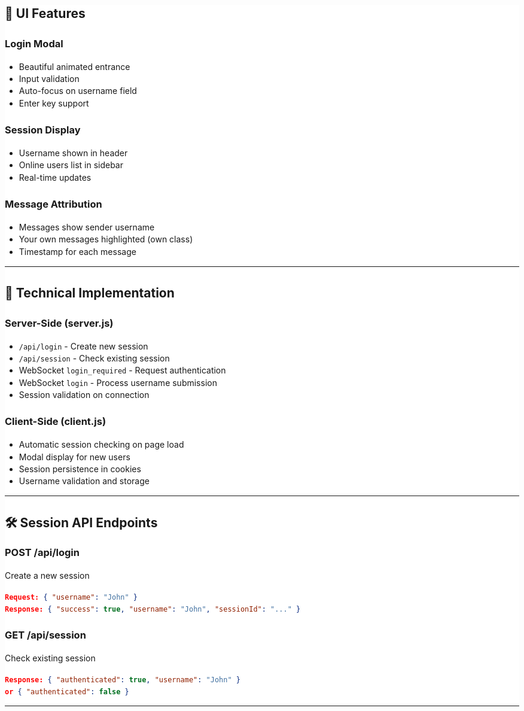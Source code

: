 
## 🎨 UI Features

### Login Modal
- Beautiful animated entrance
- Input validation
- Auto-focus on username field
- Enter key support

### Session Display
- Username shown in header
- Online users list in sidebar
- Real-time updates

### Message Attribution
- Messages show sender username
- Your own messages highlighted (own class)
- Timestamp for each message

---

## 🔧 Technical Implementation

### Server-Side (server.js)
- `/api/login` - Create new session
- `/api/session` - Check existing session
- WebSocket `login_required` - Request authentication
- WebSocket `login` - Process username submission
- Session validation on connection

### Client-Side (client.js)
- Automatic session checking on page load
- Modal display for new users
- Session persistence in cookies
- Username validation and storage

---

## 🛠️ Session API Endpoints

### POST /api/login
Create a new session
```json
Request: { "username": "John" }
Response: { "success": true, "username": "John", "sessionId": "..." }
```

### GET /api/session
Check existing session
```json
Response: { "authenticated": true, "username": "John" }
or { "authenticated": false }
```

---